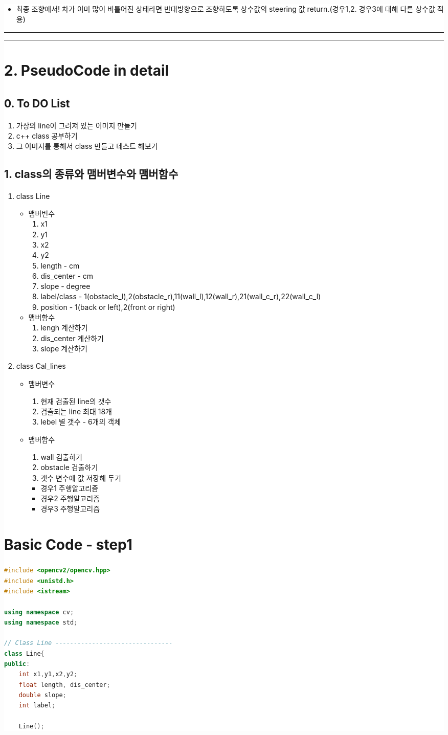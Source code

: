 - 최종 조향에서! 차가 이미 많이 비틀어진 상태라면 반대방향으로 조향하도록 상수값의 steering 값 return.(경우1,2. 경우3에 대해 다른 상수값 적용)


---
---
# 2. PseudoCode in detail

## 0. To DO List
1. 가상의 line이 그려져 있는 이미지 만들기
1. c++ class 공부하기
1. 그 이미지를 통해서 class 만들고 테스트 해보기

## 1. class의 종류와 맴버변수와 맴버함수
1. class Line 
    - 맴버변수
        1. x1
        1. y1
        1. x2
        1. y2
        1. length - cm
        1. dis_center - cm
        1. slope - degree
        1. label/class - 1(obstacle_l),2(obstacle_r),11(wall_l),12(wall_r),21(wall_c_r),22(wall_c_l)
        1. position - 1(back or left),2(front or right)
    - 맴버함수
        1. lengh 계산하기
        1. dis_center 계산하기
        1. slope 계산하기

2. class Cal_lines
    - 맴버변수
        1. 현재 검출된 line의 갯수
        1. 검출되는 line 최대 18개
        1. lebel 별 갯수 - 6개의 객체
    - 맴버함수
        1. wall 검출하기
        1. obstacle 검출하기
        1. 갯수 변수에 값 저장해 두기
        
        - 경우1 주행알고리즘
        - 경우2 주행알고리즘
        - 경우3 주행알고리즘


# Basic Code - step1
```cpp
#include <opencv2/opencv.hpp>
#include <unistd.h>
#include <istream>

using namespace cv;
using namespace std;

// Class Line --------------------------------
class Line{
public:
	int x1,y1,x2,y2;
	float length, dis_center;
	double slope;
	int label;

	Line();
```